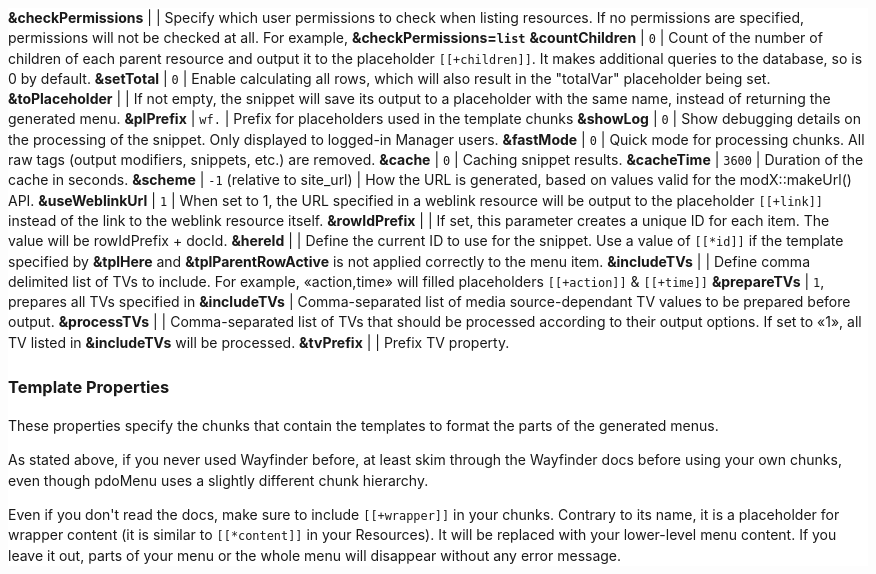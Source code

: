 **&checkPermissions**   |                                                    | Specify which user permissions to check when listing resources. If no permissions are specified, permissions will not be checked at all. For example, **&checkPermissions=`list`**
**&countChildren**      | `0`                                                | Count of the number of children of each parent resource and output it to the placeholder `[[+children]]`. It makes additional queries to the database, so is 0 by default.
**&setTotal**           | `0`                                                | Enable calculating all rows, which will also result in the "totalVar" placeholder being set.
**&toPlaceholder**      |                                                    | If not empty, the snippet will save its output to a placeholder with the same name, instead of returning the generated menu.
**&plPrefix**           | `wf.`                                              | Prefix for placeholders used in the template chunks
**&showLog**            | `0`                                                | Show debugging details on the processing of the snippet. Only displayed to logged-in Manager users.
**&fastMode**           | `0`                                                | Quick mode for processing chunks. All raw tags (output modifiers, snippets, etc.) are removed.
**&cache**              | `0`                                                | Caching snippet results.
**&cacheTime**          | `3600`                                             | Duration of the cache in seconds.
**&scheme**             | `-1` (relative to site_url)                        | How the URL is generated, based on values valid for the modX::makeUrl() API.
**&useWeblinkUrl**      | `1`                                                | When set to 1, the URL specified in a weblink resource will be output to the placeholder `[[+link]]` instead of the link to the weblink resource itself.
**&rowIdPrefix**        |                                                    | If set, this parameter creates a unique ID for each item. The value will be rowIdPrefix + docId.
**&hereId**             |                                                    | Define the current ID to use for the snippet. Use a value of `[[*id]]` if the template specified by **&tplHere** and **&tplParentRowActive** is not applied correctly to the menu item.
**&includeTVs**         |                                                    | Define comma delimited list of TVs to include. For example, «action,time» will filled placeholders `[[+action]]` & `[[+time]]`
**&prepareTVs**         | `1`, prepares all TVs specified in **&includeTVs** | Comma-separated list of media source-dependant TV values to be prepared before output.
**&processTVs**         |                                                    | Comma-separated list of TVs that should be processed according to their output options. If set to «1», all TV listed in **&includeTVs** will be processed.
**&tvPrefix**           |                                                    | Prefix TV property.

### Template Properties

These properties specify the chunks that contain the templates to format the parts of the generated menus.

As stated above, if you never used Wayfinder before, at least skim through the Wayfinder docs before using your own chunks, even though pdoMenu uses a slightly different chunk hierarchy.

Even if you don't read the docs, make sure to include `[[+wrapper]]` in your chunks. Contrary to its name, it is a placeholder for wrapper content (it is similar to `[[*content]]` in your Resources). It will be replaced with your lower-level menu content. If you leave it out, parts of your menu or the whole menu will disappear without any error message.


[1]: https://rtfm.modx.com/extras/revo/wayfinder
[2]: http://forums.modx.com/thread/?thread=34176&i=1&page=13